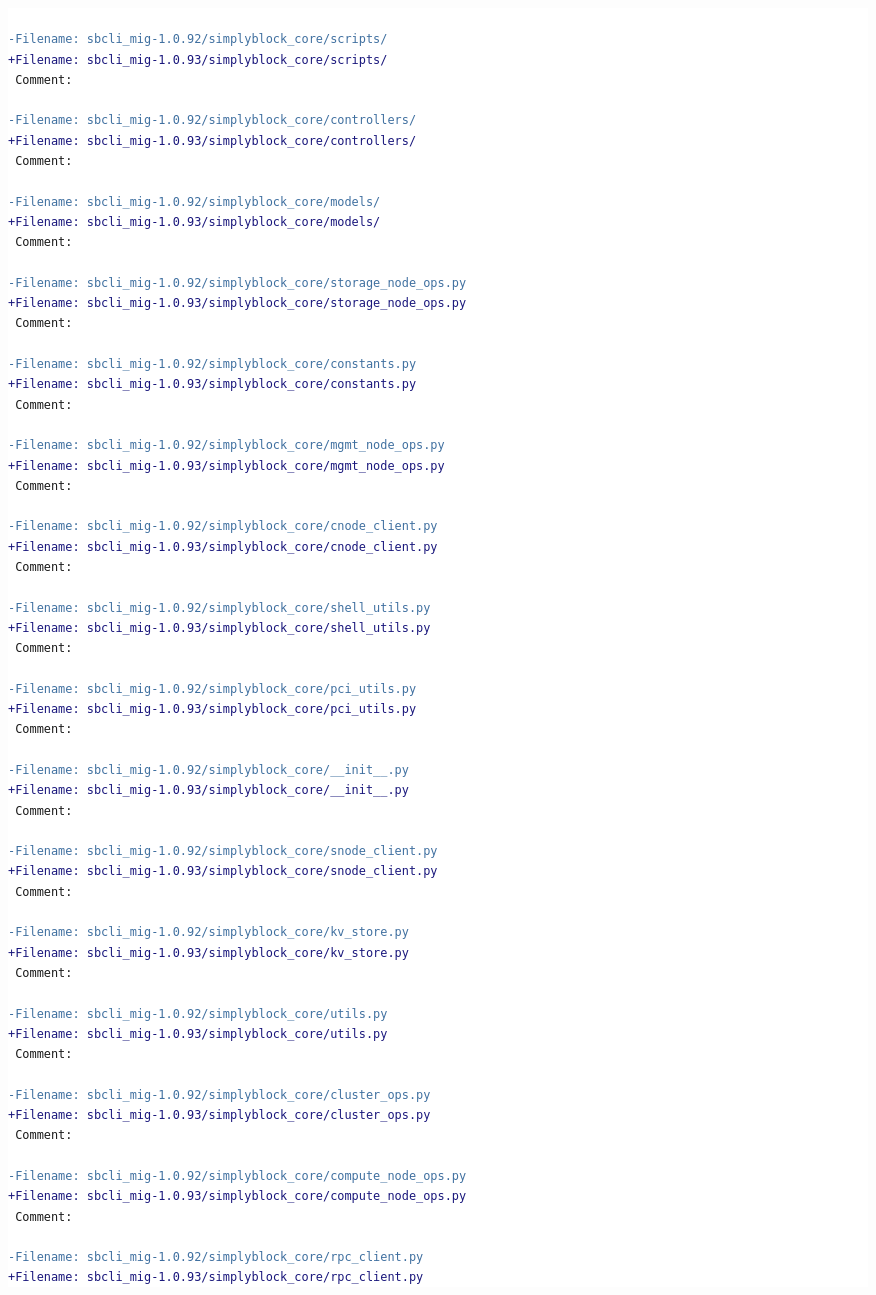 ```diff
 
-Filename: sbcli_mig-1.0.92/simplyblock_core/scripts/
+Filename: sbcli_mig-1.0.93/simplyblock_core/scripts/
 Comment: 
 
-Filename: sbcli_mig-1.0.92/simplyblock_core/controllers/
+Filename: sbcli_mig-1.0.93/simplyblock_core/controllers/
 Comment: 
 
-Filename: sbcli_mig-1.0.92/simplyblock_core/models/
+Filename: sbcli_mig-1.0.93/simplyblock_core/models/
 Comment: 
 
-Filename: sbcli_mig-1.0.92/simplyblock_core/storage_node_ops.py
+Filename: sbcli_mig-1.0.93/simplyblock_core/storage_node_ops.py
 Comment: 
 
-Filename: sbcli_mig-1.0.92/simplyblock_core/constants.py
+Filename: sbcli_mig-1.0.93/simplyblock_core/constants.py
 Comment: 
 
-Filename: sbcli_mig-1.0.92/simplyblock_core/mgmt_node_ops.py
+Filename: sbcli_mig-1.0.93/simplyblock_core/mgmt_node_ops.py
 Comment: 
 
-Filename: sbcli_mig-1.0.92/simplyblock_core/cnode_client.py
+Filename: sbcli_mig-1.0.93/simplyblock_core/cnode_client.py
 Comment: 
 
-Filename: sbcli_mig-1.0.92/simplyblock_core/shell_utils.py
+Filename: sbcli_mig-1.0.93/simplyblock_core/shell_utils.py
 Comment: 
 
-Filename: sbcli_mig-1.0.92/simplyblock_core/pci_utils.py
+Filename: sbcli_mig-1.0.93/simplyblock_core/pci_utils.py
 Comment: 
 
-Filename: sbcli_mig-1.0.92/simplyblock_core/__init__.py
+Filename: sbcli_mig-1.0.93/simplyblock_core/__init__.py
 Comment: 
 
-Filename: sbcli_mig-1.0.92/simplyblock_core/snode_client.py
+Filename: sbcli_mig-1.0.93/simplyblock_core/snode_client.py
 Comment: 
 
-Filename: sbcli_mig-1.0.92/simplyblock_core/kv_store.py
+Filename: sbcli_mig-1.0.93/simplyblock_core/kv_store.py
 Comment: 
 
-Filename: sbcli_mig-1.0.92/simplyblock_core/utils.py
+Filename: sbcli_mig-1.0.93/simplyblock_core/utils.py
 Comment: 
 
-Filename: sbcli_mig-1.0.92/simplyblock_core/cluster_ops.py
+Filename: sbcli_mig-1.0.93/simplyblock_core/cluster_ops.py
 Comment: 
 
-Filename: sbcli_mig-1.0.92/simplyblock_core/compute_node_ops.py
+Filename: sbcli_mig-1.0.93/simplyblock_core/compute_node_ops.py
 Comment: 
 
-Filename: sbcli_mig-1.0.92/simplyblock_core/rpc_client.py
+Filename: sbcli_mig-1.0.93/simplyblock_core/rpc_client.py
```